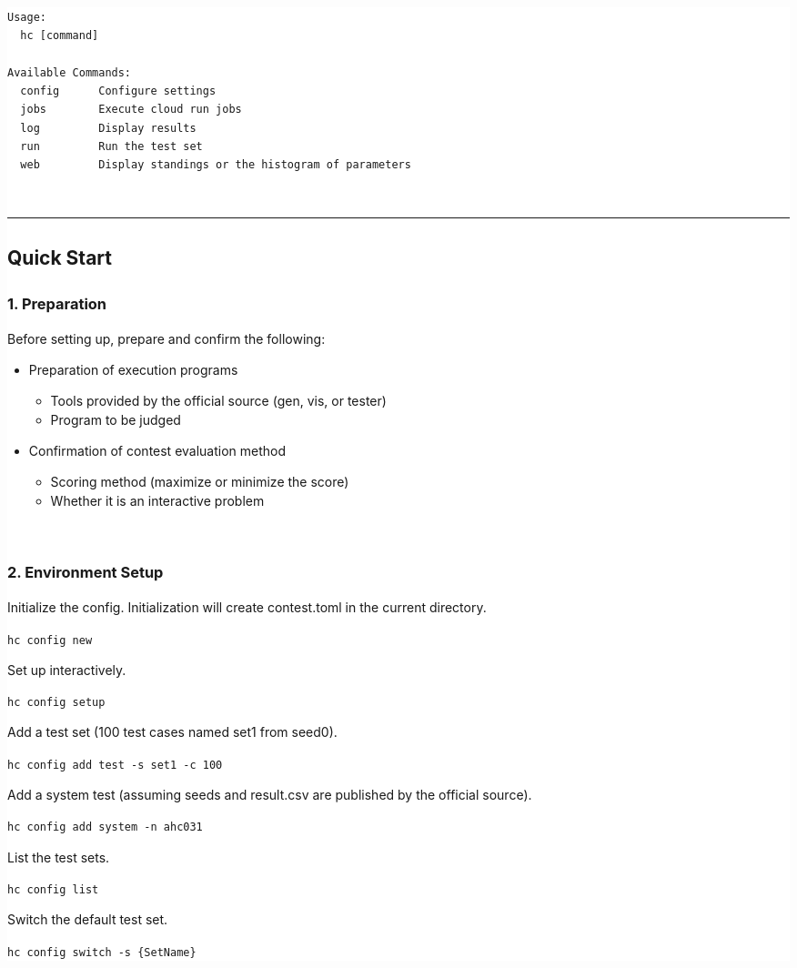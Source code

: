 ```
Usage:
  hc [command]

Available Commands:
  config      Configure settings
  jobs        Execute cloud run jobs
  log         Display results
  run         Run the test set
  web         Display standings or the histogram of parameters
```

<br>

---
## Quick Start

### 1. Preparation

Before setting up, prepare and confirm the following:
- Preparation of execution programs  
  - Tools provided by the official source (gen, vis, or tester)
  - Program to be judged
  
- Confirmation of contest evaluation method  
  - Scoring method (maximize or minimize the score)
  - Whether it is an interactive problem

<br>

### 2. Environment Setup

Initialize the config. Initialization will create contest.toml in the current directory.
```shell
hc config new
```
Set up interactively.
```shell
hc config setup
```
Add a test set (100 test cases named set1 from seed0).
```shell
hc config add test -s set1 -c 100
```

Add a system test (assuming seeds and result.csv are published by the official source).
```shell
hc config add system -n ahc031
```

List the test sets.
```shell
hc config list
```

Switch the default test set.
```shell
hc config switch -s {SetName}
```
